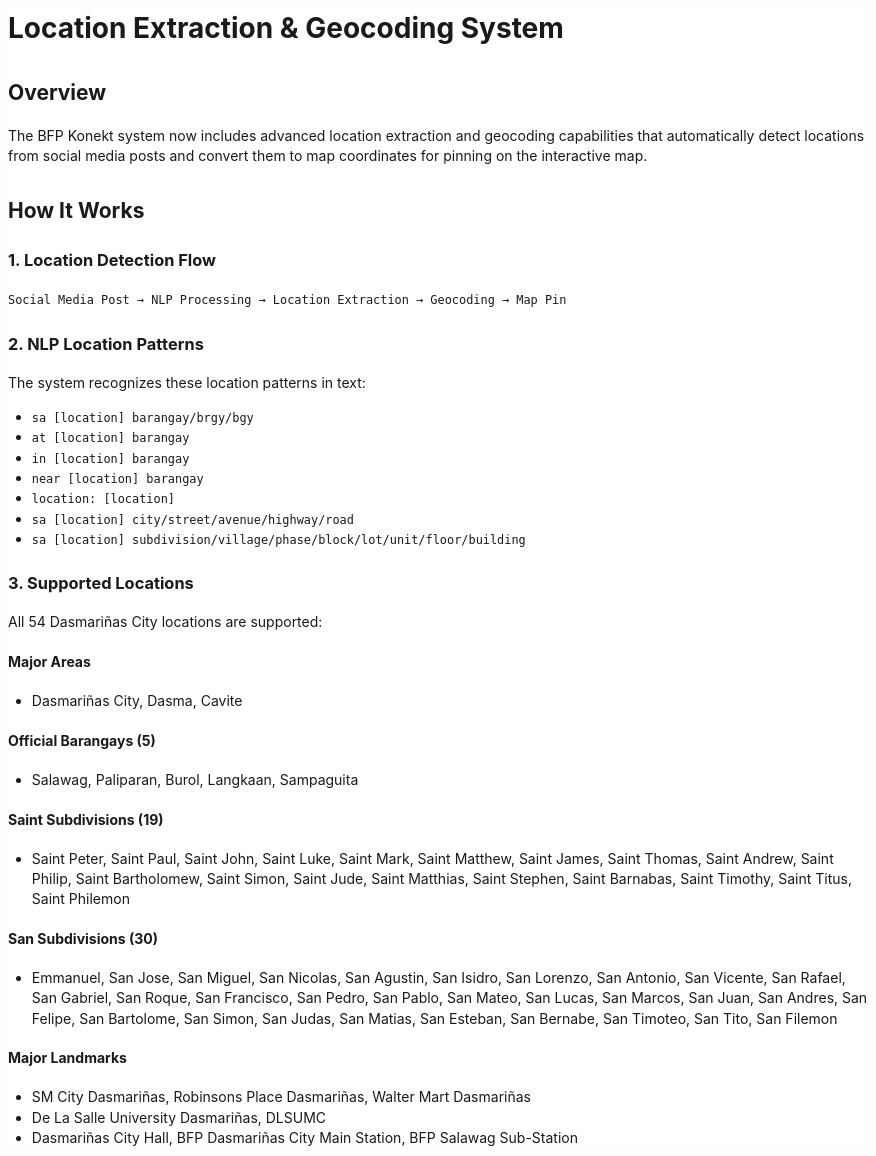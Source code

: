 # Location Extraction & Geocoding System

## Overview
The BFP Konekt system now includes advanced location extraction and geocoding capabilities that automatically detect locations from social media posts and convert them to map coordinates for pinning on the interactive map.

## How It Works

### 1. **Location Detection Flow**
```
Social Media Post → NLP Processing → Location Extraction → Geocoding → Map Pin
```

### 2. **NLP Location Patterns**
The system recognizes these location patterns in text:
- `sa [location] barangay/brgy/bgy`
- `at [location] barangay`
- `in [location] barangay`
- `near [location] barangay`
- `location: [location]`
- `sa [location] city/street/avenue/highway/road`
- `sa [location] subdivision/village/phase/block/lot/unit/floor/building`

### 3. **Supported Locations**
All 54 Dasmariñas City locations are supported:

#### Major Areas
- Dasmariñas City, Dasma, Cavite

#### Official Barangays (5)
- Salawag, Paliparan, Burol, Langkaan, Sampaguita

#### Saint Subdivisions (19)
- Saint Peter, Saint Paul, Saint John, Saint Luke, Saint Mark, Saint Matthew, Saint James, Saint Thomas, Saint Andrew, Saint Philip, Saint Bartholomew, Saint Simon, Saint Jude, Saint Matthias, Saint Stephen, Saint Barnabas, Saint Timothy, Saint Titus, Saint Philemon

#### San Subdivisions (30)
- Emmanuel, San Jose, San Miguel, San Nicolas, San Agustin, San Isidro, San Lorenzo, San Antonio, San Vicente, San Rafael, San Gabriel, San Roque, San Francisco, San Pedro, San Pablo, San Mateo, San Lucas, San Marcos, San Juan, San Andres, San Felipe, San Bartolome, San Simon, San Judas, San Matias, San Esteban, San Bernabe, San Timoteo, San Tito, San Filemon

#### Major Landmarks
- SM City Dasmariñas, Robinsons Place Dasmariñas, Walter Mart Dasmariñas
- De La Salle University Dasmariñas, DLSUMC
- Dasmariñas City Hall, BFP Dasmariñas City Main Station, BFP Salawag Sub-Station
